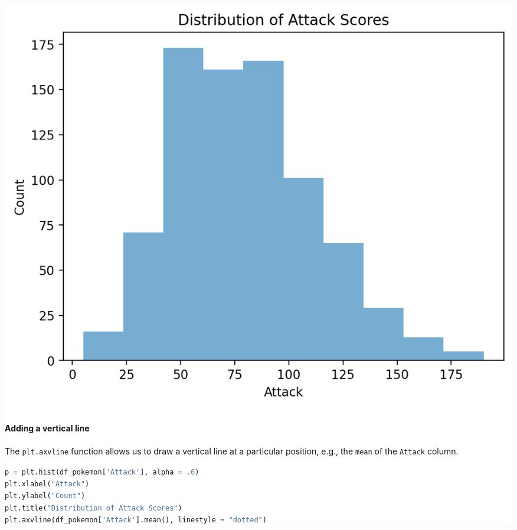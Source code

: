 ![png](Exercise5_files/Exercise5_44_0.png)
    


#### Adding a vertical line

The `plt.axvline` function allows us to draw a vertical line at a particular position, e.g., the `mean` of the `Attack` column.


```python
p = plt.hist(df_pokemon['Attack'], alpha = .6)
plt.xlabel("Attack")
plt.ylabel("Count")
plt.title("Distribution of Attack Scores")
plt.axvline(df_pokemon['Attack'].mean(), linestyle = "dotted")
```


    